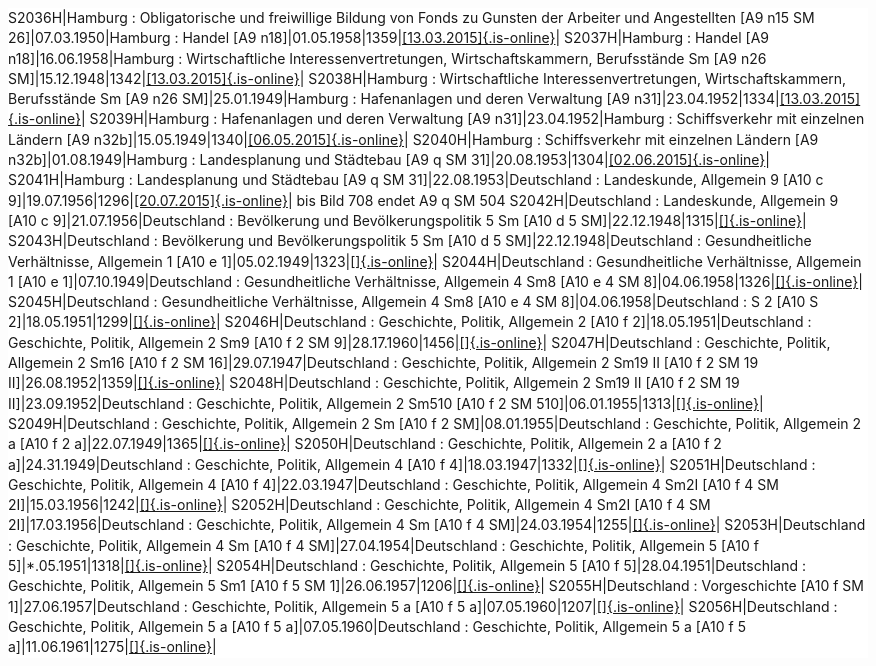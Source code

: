 S2036H|<a name='S2036H'></a>Hamburg : Obligatorische und freiwillige Bildung von Fonds zu Gunsten der Arbeiter und Angestellten  [A9 n15 SM 26]|07.03.1950|Hamburg : Handel  [A9 n18]|01.05.1958|1359|[[13.03.2015]{.is-online}](https://pm20.zbw.eu/folder/sh)|
S2037H|<a name='S2037H'></a>Hamburg : Handel  [A9 n18]|16.06.1958|Hamburg : Wirtschaftliche Interessenvertretungen, Wirtschaftskammern, Berufsstände Sm [A9 n26 SM]|15.12.1948|1342|[[13.03.2015]{.is-online}](https://pm20.zbw.eu/folder/sh)|
S2038H|<a name='S2038H'></a>Hamburg : Wirtschaftliche Interessenvertretungen, Wirtschaftskammern, Berufsstände Sm [A9 n26 SM]|25.01.1949|Hamburg : Hafenanlagen und deren Verwaltung  [A9 n31]|23.04.1952|1334|[[13.03.2015]{.is-online}](https://pm20.zbw.eu/folder/sh)|
S2039H|<a name='S2039H'></a>Hamburg : Hafenanlagen und deren Verwaltung  [A9 n31]|23.04.1952|Hamburg : Schiffsverkehr mit einzelnen Ländern  [A9 n32b]|15.05.1949|1340|[[06.05.2015]{.is-online}](https://pm20.zbw.eu/folder/sh)|
S2040H|<a name='S2040H'></a>Hamburg : Schiffsverkehr mit einzelnen Ländern  [A9 n32b]|01.08.1949|Hamburg : Landesplanung und Städtebau  [A9 q SM 31]|20.08.1953|1304|[[02.06.2015]{.is-online}](https://pm20.zbw.eu/folder/sh)|
S2041H|<a name='S2041H'></a>Hamburg : Landesplanung und Städtebau  [A9 q SM 31]|22.08.1953|Deutschland : Landeskunde, Allgemein 9 [A10 c 9]|19.07.1956|1296|[[20.07.2015]{.is-online}](https://pm20.zbw.eu/folder/sh)| bis Bild 708 endet A9 q SM 504
S2042H|<a name='S2042H'></a>Deutschland : Landeskunde, Allgemein 9 [A10 c 9]|21.07.1956|Deutschland : Bevölkerung und Bevölkerungspolitik 5 Sm [A10 d 5 SM]|22.12.1948|1315|[[]{.is-online}](https://pm20.zbw.eu/folder/sh)|
S2043H|<a name='S2043H'></a>Deutschland : Bevölkerung und Bevölkerungspolitik 5 Sm [A10 d 5 SM]|22.12.1948|Deutschland : Gesundheitliche Verhältnisse, Allgemein 1 [A10 e 1]|05.02.1949|1323|[[]{.is-online}](https://pm20.zbw.eu/folder/sh)|
S2044H|<a name='S2044H'></a>Deutschland : Gesundheitliche Verhältnisse, Allgemein 1 [A10 e 1]|07.10.1949|Deutschland : Gesundheitliche Verhältnisse, Allgemein 4 Sm8 [A10 e 4 SM 8]|04.06.1958|1326|[[]{.is-online}](https://pm20.zbw.eu/folder/sh)|
S2045H|<a name='S2045H'></a>Deutschland : Gesundheitliche Verhältnisse, Allgemein 4 Sm8 [A10 e 4 SM 8]|04.06.1958|Deutschland : S 2 [A10 S 2]|18.05.1951|1299|[[]{.is-online}](https://pm20.zbw.eu/folder/sh)|
S2046H|<a name='S2046H'></a>Deutschland : Geschichte, Politik, Allgemein 2 [A10 f 2]|18.05.1951|Deutschland : Geschichte, Politik, Allgemein 2 Sm9 [A10 f 2 SM 9]|28.17.1960|1456|[[]{.is-online}](https://pm20.zbw.eu/folder/sh)|
S2047H|<a name='S2047H'></a>Deutschland : Geschichte, Politik, Allgemein 2 Sm16 [A10 f 2 SM 16]|29.07.1947|Deutschland : Geschichte, Politik, Allgemein 2 Sm19 II [A10 f 2 SM 19 II]|26.08.1952|1359|[[]{.is-online}](https://pm20.zbw.eu/folder/sh)|
S2048H|<a name='S2048H'></a>Deutschland : Geschichte, Politik, Allgemein 2 Sm19 II [A10 f 2 SM 19 II]|23.09.1952|Deutschland : Geschichte, Politik, Allgemein 2 Sm510 [A10 f 2 SM 510]|06.01.1955|1313|[[]{.is-online}](https://pm20.zbw.eu/folder/sh)|
S2049H|<a name='S2049H'></a>Deutschland : Geschichte, Politik, Allgemein 2 Sm [A10 f 2 SM]|08.01.1955|Deutschland : Geschichte, Politik, Allgemein 2 a [A10 f 2 a]|22.07.1949|1365|[[]{.is-online}](https://pm20.zbw.eu/folder/sh)|
S2050H|<a name='S2050H'></a>Deutschland : Geschichte, Politik, Allgemein 2 a [A10 f 2 a]|24.31.1949|Deutschland : Geschichte, Politik, Allgemein 4 [A10 f 4]|18.03.1947|1332|[[]{.is-online}](https://pm20.zbw.eu/folder/sh)|
S2051H|<a name='S2051H'></a>Deutschland : Geschichte, Politik, Allgemein 4 [A10 f 4]|22.03.1947|Deutschland : Geschichte, Politik, Allgemein 4 Sm2I [A10 f 4 SM 2I]|15.03.1956|1242|[[]{.is-online}](https://pm20.zbw.eu/folder/sh)|
S2052H|<a name='S2052H'></a>Deutschland : Geschichte, Politik, Allgemein 4 Sm2I [A10 f 4 SM 2I]|17.03.1956|Deutschland : Geschichte, Politik, Allgemein 4 Sm [A10 f 4 SM]|24.03.1954|1255|[[]{.is-online}](https://pm20.zbw.eu/folder/sh)|
S2053H|<a name='S2053H'></a>Deutschland : Geschichte, Politik, Allgemein 4 Sm [A10 f 4 SM]|27.04.1954|Deutschland : Geschichte, Politik, Allgemein 5 [A10 f 5]|*.05.1951|1318|[[]{.is-online}](https://pm20.zbw.eu/folder/sh)|
S2054H|<a name='S2054H'></a>Deutschland : Geschichte, Politik, Allgemein 5 [A10 f 5]|28.04.1951|Deutschland : Geschichte, Politik, Allgemein 5 Sm1 [A10 f 5 SM 1]|26.06.1957|1206|[[]{.is-online}](https://pm20.zbw.eu/folder/sh)|
S2055H|<a name='S2055H'></a>Deutschland : Vorgeschichte  [A10 f SM 1]|27.06.1957|Deutschland : Geschichte, Politik, Allgemein 5 a [A10 f 5 a]|07.05.1960|1207|[[]{.is-online}](https://pm20.zbw.eu/folder/sh)|
S2056H|<a name='S2056H'></a>Deutschland : Geschichte, Politik, Allgemein 5 a [A10 f 5 a]|07.05.1960|Deutschland : Geschichte, Politik, Allgemein 5 a [A10 f 5 a]|11.06.1961|1275|[[]{.is-online}](https://pm20.zbw.eu/folder/sh)|